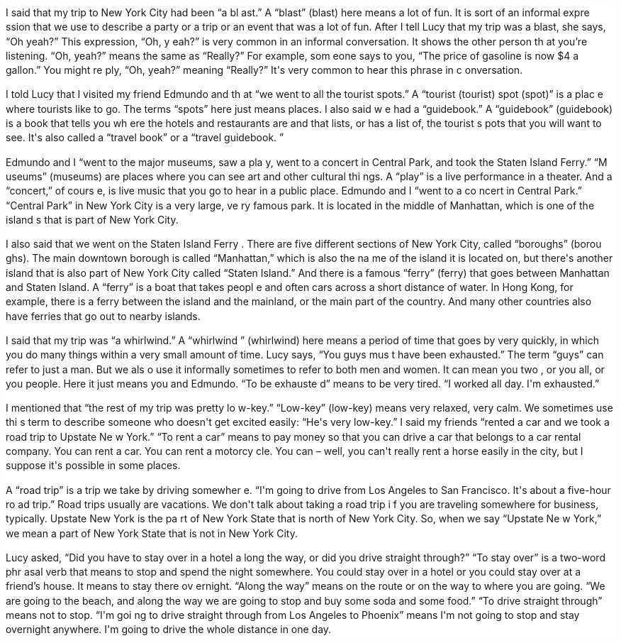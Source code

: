 I said that my trip to New York City had been “a bl ast.” A “blast” (blast) here means a lot of fun. It is sort of an informal expre ssion that we use to describe a party or a trip or an event that was a lot of fun. After I tell Lucy that my trip was a blast, she says, “Oh yeah?” This expression, “Oh, y eah?” is very common in an informal conversation. It shows the other person th at you’re listening. “Oh, yeah?” means the same as “Really?” For example, som eone says to you, “The price of gasoline is now $4 a gallon.” You might re ply, “Oh, yeah?” meaning “Really?” It's very common to hear this phrase in c onversation.

I told Lucy that I visited my friend Edmundo and th at “we went to all the tourist spots.” A “tourist (tourist) spot (spot)” is a plac e where tourists like to go. The terms “spots” here just means places. I also said w e had a “guidebook.” A “guidebook” (guidebook) is a book that tells you wh ere the hotels and restaurants are and that lists, or has a list of, the tourist s pots that you will want to see. It's also called a “travel book” or a “travel guidebook. ”

 Edmundo and I “went to the major museums, saw a pla y, went to a concert in Central Park, and took the Staten Island Ferry.” “M useums” (museums) are places where you can see art and other cultural thi ngs. A “play” is a live performance in a theater. And a “concert,” of cours e, is live music that you go to hear in a public place. Edmundo and I “went to a co ncert in Central Park.” “Central Park” in New York City is a very large, ve ry famous park. It is located in the middle of Manhattan, which is one of the island s that is part of New York City.

I also said that we went on the Staten Island Ferry . There are five different sections of New York City, called “boroughs” (borou ghs). The main downtown borough is called “Manhattan,” which is also the na me of the island it is located on, but there's another island that is also part of  New York City called “Staten Island.” And there is a famous “ferry” (ferry) that  goes between Manhattan and Staten Island. A “ferry” is a boat that takes peopl e and often cars across a short distance of water. In Hong Kong, for example, there  is a ferry between the island and the mainland, or the main part of the country. And many other countries also have ferries that go out to nearby islands.

I said that my trip was “a whirlwind.” A “whirlwind ” (whirlwind) here means a period of time that goes by very quickly, in which you do many things within a very small amount of time. Lucy says, “You guys mus t have been exhausted.” The term “guys” can refer to just a man. But we als o use it informally sometimes to refer to both men and women. It can mean you two , or you all, or you people. Here it just means you and Edmundo. “To be exhauste d” means to be very tired. “I worked all day. I'm exhausted.”

I mentioned that “the rest of my trip was pretty lo w-key.” “Low-key” (low-key) means very relaxed, very calm. We sometimes use thi s term to describe someone who doesn't get excited easily: “He's very low-key.” I said my friends “rented a car and we took a road trip to Upstate Ne w York.” “To rent a car” means to pay money so that you can drive a car that  belongs to a car rental company. You can rent a car. You can rent a motorcy cle. You can – well, you can't really rent a horse easily in the city, but I  suppose it's possible in some places.

A “road trip” is a trip we take by driving somewher e. “I'm going to drive from Los Angeles to San Francisco. It's about a five-hour ro ad trip.” Road trips usually are vacations. We don't talk about taking a road trip i f you are traveling somewhere for business, typically. Upstate New York is the pa rt of New York State that is north of New York City. So, when we say “Upstate Ne w York,” we mean a part of New York State that is not in New York City.

 Lucy asked, “Did you have to stay over in a hotel a long the way, or did you drive straight through?” “To stay over” is a two-word phr asal verb that means to stop and spend the night somewhere. You could stay over in a hotel or you could stay over at a friend’s house. It means to stay there ov ernight. “Along the way” means on the route or on the way to where you are going. “We are going to the beach, and along the way we are going to stop and buy some  soda and some food.” “To drive straight through” means not to stop. “I'm goi ng to drive straight through from Los Angeles to Phoenix” means I'm not going to stop  and stay overnight anywhere. I'm going to drive the whole distance in one day.
